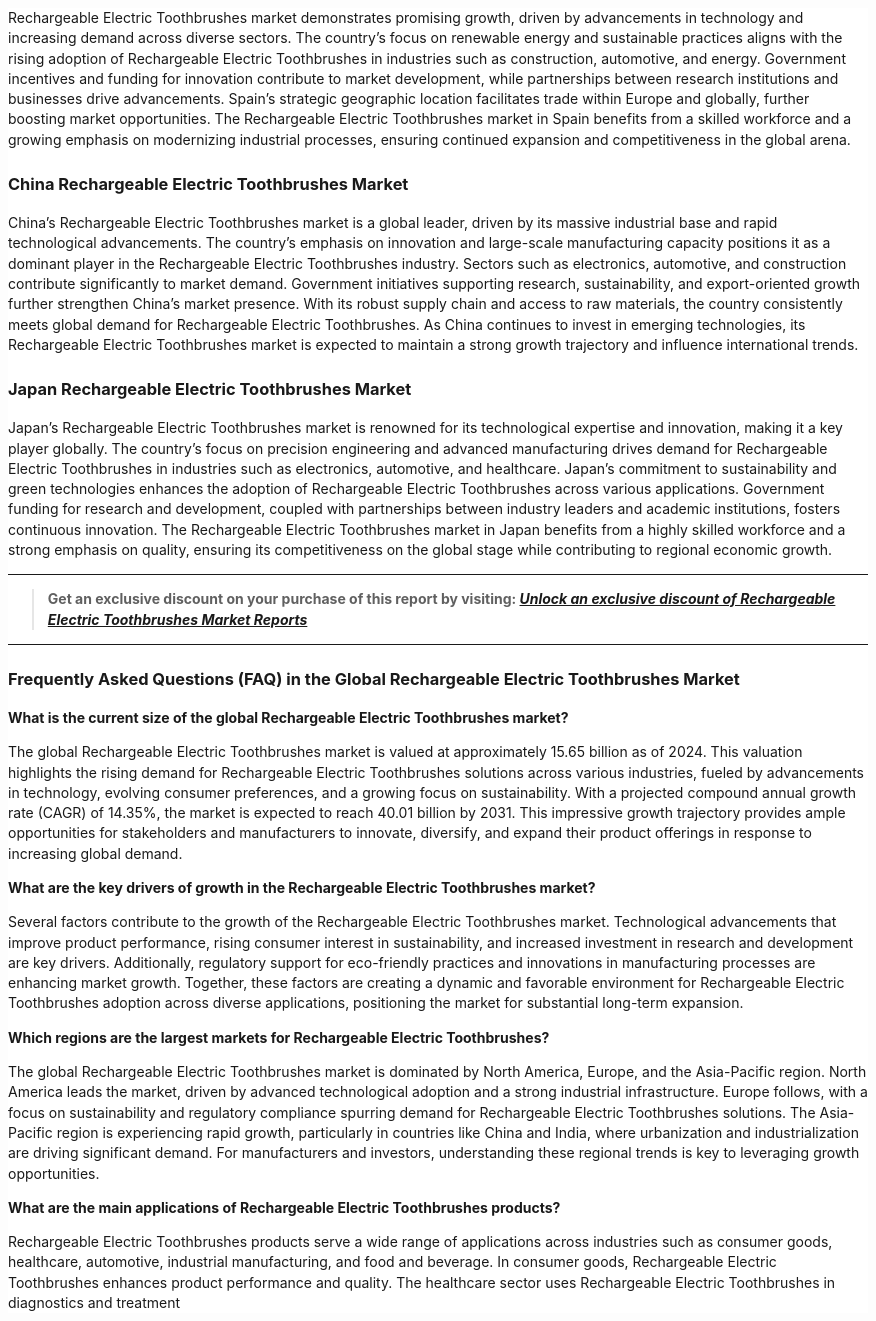 Rechargeable Electric Toothbrushes market demonstrates promising growth, driven by advancements in technology and increasing demand across diverse sectors. The country&rsquo;s focus on renewable energy and sustainable practices aligns with the rising adoption of Rechargeable Electric Toothbrushes in industries such as construction, automotive, and energy. Government incentives and funding for innovation contribute to market development, while partnerships between research institutions and businesses drive advancements. Spain&rsquo;s strategic geographic location facilitates trade within Europe and globally, further boosting market opportunities. The Rechargeable Electric Toothbrushes market in Spain benefits from a skilled workforce and a growing emphasis on modernizing industrial processes, ensuring continued expansion and competitiveness in the global arena.</p><h3>China Rechargeable Electric Toothbrushes Market</h3><p>China&rsquo;s Rechargeable Electric Toothbrushes market is a global leader, driven by its massive industrial base and rapid technological advancements. The country&rsquo;s emphasis on innovation and large-scale manufacturing capacity positions it as a dominant player in the Rechargeable Electric Toothbrushes industry. Sectors such as electronics, automotive, and construction contribute significantly to market demand. Government initiatives supporting research, sustainability, and export-oriented growth further strengthen China&rsquo;s market presence. With its robust supply chain and access to raw materials, the country consistently meets global demand for Rechargeable Electric Toothbrushes. As China continues to invest in emerging technologies, its Rechargeable Electric Toothbrushes market is expected to maintain a strong growth trajectory and influence international trends.</p><h3>Japan Rechargeable Electric Toothbrushes Market</h3><p>Japan&rsquo;s Rechargeable Electric Toothbrushes market is renowned for its technological expertise and innovation, making it a key player globally. The country&rsquo;s focus on precision engineering and advanced manufacturing drives demand for Rechargeable Electric Toothbrushes in industries such as electronics, automotive, and healthcare. Japan&rsquo;s commitment to sustainability and green technologies enhances the adoption of Rechargeable Electric Toothbrushes across various applications. Government funding for research and development, coupled with partnerships between industry leaders and academic institutions, fosters continuous innovation. The Rechargeable Electric Toothbrushes market in Japan benefits from a highly skilled workforce and a strong emphasis on quality, ensuring its competitiveness on the global stage while contributing to regional economic growth.</p><hr /><blockquote><p><strong>Get an exclusive discount on your purchase of this report by visiting: <em><a href="://marketresearchpulse.com/ask-for-discount/15498?utm_source=Github&amp;utm_medium=030">Unlock an exclusive discount of Rechargeable Electric Toothbrushes Market Reports</a></em>&nbsp;</strong></p></blockquote><hr /><h3>Frequently Asked Questions (FAQ) in the Global Rechargeable Electric Toothbrushes Market</h3><p><strong>What is the current size of the global Rechargeable Electric Toothbrushes market?</strong></p><p>The global Rechargeable Electric Toothbrushes market is valued at approximately 15.65 billion as of 2024. This valuation highlights the rising demand for Rechargeable Electric Toothbrushes solutions across various industries, fueled by advancements in technology, evolving consumer preferences, and a growing focus on sustainability. With a projected compound annual growth rate (CAGR) of 14.35%, the market is expected to reach 40.01 billion by 2031. This impressive growth trajectory provides ample opportunities for stakeholders and manufacturers to innovate, diversify, and expand their product offerings in response to increasing global demand.</p><p><strong>What are the key drivers of growth in the Rechargeable Electric Toothbrushes market?</strong></p><p>Several factors contribute to the growth of the Rechargeable Electric Toothbrushes market. Technological advancements that improve product performance, rising consumer interest in sustainability, and increased investment in research and development are key drivers. Additionally, regulatory support for eco-friendly practices and innovations in manufacturing processes are enhancing market growth. Together, these factors are creating a dynamic and favorable environment for Rechargeable Electric Toothbrushes adoption across diverse applications, positioning the market for substantial long-term expansion.</p><p><strong>Which regions are the largest markets for Rechargeable Electric Toothbrushes?</strong></p><p>The global Rechargeable Electric Toothbrushes market is dominated by North America, Europe, and the Asia-Pacific region. North America leads the market, driven by advanced technological adoption and a strong industrial infrastructure. Europe follows, with a focus on sustainability and regulatory compliance spurring demand for Rechargeable Electric Toothbrushes solutions. The Asia-Pacific region is experiencing rapid growth, particularly in countries like China and India, where urbanization and industrialization are driving significant demand. For manufacturers and investors, understanding these regional trends is key to leveraging growth opportunities.</p><p><strong>What are the main applications of Rechargeable Electric Toothbrushes products?</strong></p><p>Rechargeable Electric Toothbrushes products serve a wide range of applications across industries such as consumer goods, healthcare, automotive, industrial manufacturing, and food and beverage. In consumer goods, Rechargeable Electric Toothbrushes enhances product performance and quality. The healthcare sector uses Rechargeable Electric Toothbrushes in diagnostics and treatment